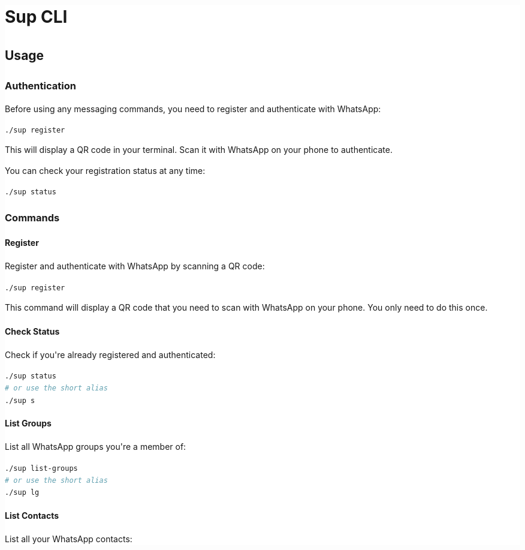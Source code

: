 # Sup CLI

## Usage

### Authentication

Before using any messaging commands, you need to register and authenticate with WhatsApp:

```bash
./sup register
```

This will display a QR code in your terminal. Scan it with WhatsApp on your phone to authenticate.

You can check your registration status at any time:

```bash
./sup status
```

### Commands

#### Register

Register and authenticate with WhatsApp by scanning a QR code:

```bash
./sup register
```

This command will display a QR code that you need to scan with WhatsApp on your phone. You only need to do this once.

#### Check Status

Check if you're already registered and authenticated:

```bash
./sup status
# or use the short alias
./sup s
```

#### List Groups

List all WhatsApp groups you're a member of:

```bash
./sup list-groups
# or use the short alias
./sup lg
```

#### List Contacts

List all your WhatsApp contacts:
